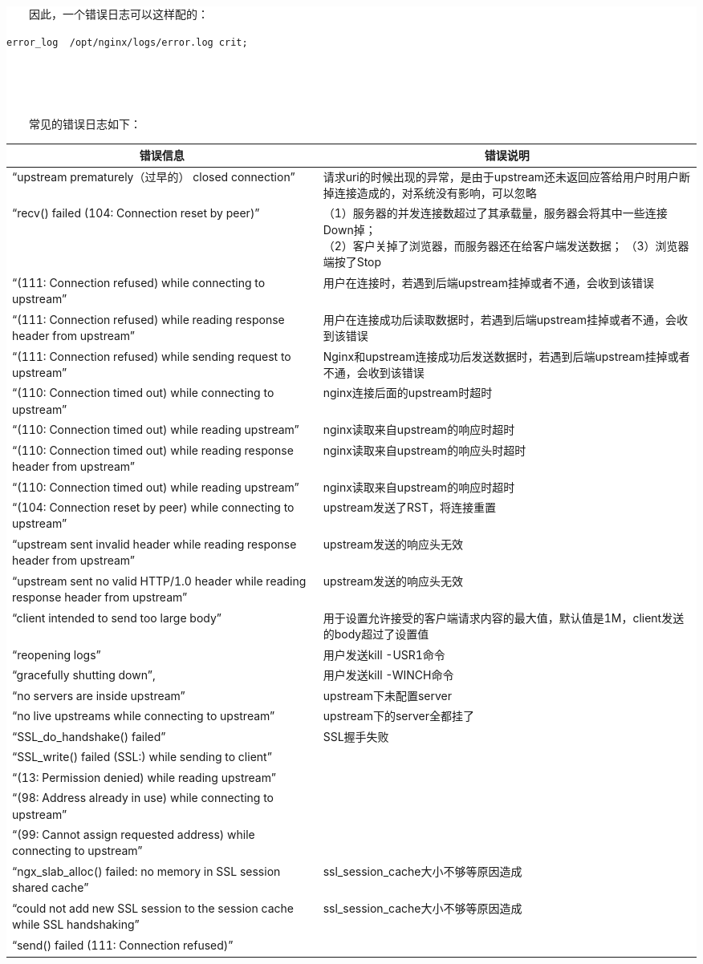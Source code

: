 　　因此，一个错误日志可以这样配的：

```Nginx
error_log  /opt/nginx/logs/error.log crit;
```

　　‍

　　‍

　　常见的错误日志如下：

|错误信息|错误说明|
| ----------------------------------------------------------------------------------------| -------------------------------------------------------------------------------------------------------------------------------------------------------|
|“upstream prematurely（过早的） closed connection”|请求uri的时候出现的异常，是由于upstream还未返回应答给用户时用户断掉连接造成的，对系统没有影响，可以忽略|
|“recv() failed (104: Connection reset by peer)”|（1）服务器的并发连接数超过了其承载量，服务器会将其中一些连接Down掉； <br />（2）客户关掉了浏览器，而服务器还在给客户端发送数据； （3）浏览器端按了Stop<br />|
|“(111: Connection refused) while connecting to upstream”|用户在连接时，若遇到后端upstream挂掉或者不通，会收到该错误|
|“(111: Connection refused) while reading response header from upstream”|用户在连接成功后读取数据时，若遇到后端upstream挂掉或者不通，会收到该错误|
|“(111: Connection refused) while sending request to upstream”|Nginx和upstream连接成功后发送数据时，若遇到后端upstream挂掉或者不通，会收到该错误|
|“(110: Connection timed out) while connecting to upstream”|nginx连接后面的upstream时超时|
|“(110: Connection timed out) while reading upstream”|nginx读取来自upstream的响应时超时|
|“(110: Connection timed out) while reading response header from upstream”|nginx读取来自upstream的响应头时超时|
|“(110: Connection timed out) while reading upstream”|nginx读取来自upstream的响应时超时|
|“(104: Connection reset by peer) while connecting to upstream”|upstream发送了RST，将连接重置|
|“upstream sent invalid header while reading response header from upstream”|upstream发送的响应头无效|
|“upstream sent no valid HTTP/1.0 header while reading response header from upstream”|upstream发送的响应头无效|
|“client intended to send too large body”|用于设置允许接受的客户端请求内容的最大值，默认值是1M，client发送的body超过了设置值|
|“reopening logs”|用户发送kill  -USR1命令|
|“gracefully shutting down”,|用户发送kill  -WINCH命令|
|“no servers are inside upstream”|upstream下未配置server|
|“no live upstreams while connecting to upstream”|upstream下的server全都挂了|
|“SSL_do_handshake() failed”|SSL握手失败|
|“SSL_write() failed (SSL:) while sending to client”||
|“(13: Permission denied) while reading upstream”||
|“(98: Address already in use) while connecting to upstream”||
|“(99: Cannot assign requested address) while connecting to upstream”||
|“ngx_slab_alloc() failed: no memory in SSL session shared cache”|ssl_session_cache大小不够等原因造成|
|“could not add new SSL session to the session cache while SSL handshaking”|ssl_session_cache大小不够等原因造成|
|“send() failed (111: Connection refused)”||
